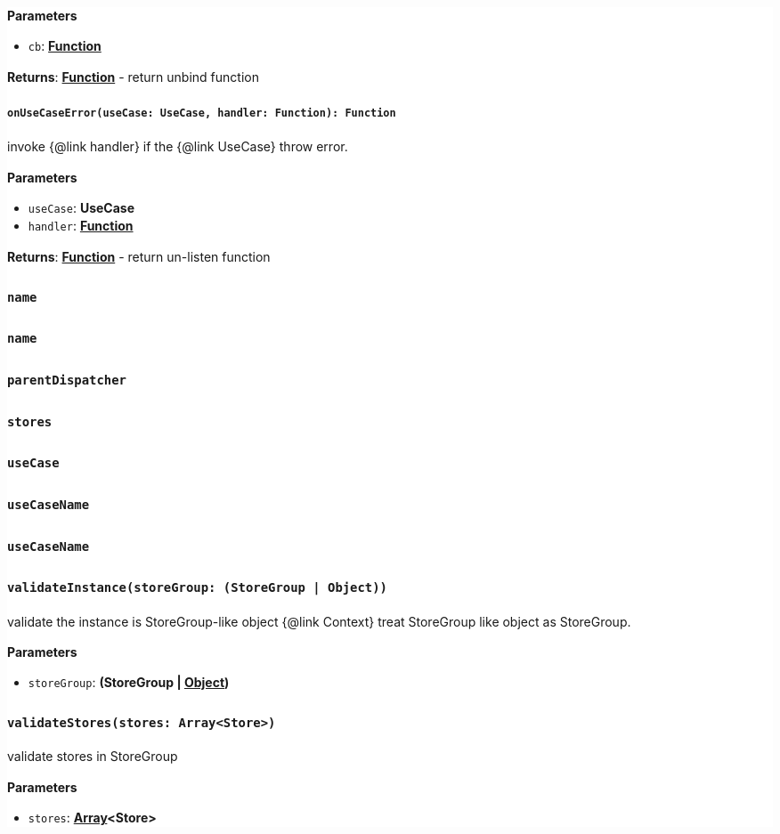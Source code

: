 **Parameters**

-   `cb`: **[Function](https://developer.mozilla.org/en-US/docs/Web/JavaScript/Reference/Statements/function)**

**Returns**: **[Function](https://developer.mozilla.org/en-US/docs/Web/JavaScript/Reference/Statements/function)** - return unbind function

#### `onUseCaseError(useCase: UseCase, handler: Function): Function`

invoke {@link handler} if the {@link UseCase} throw error.

**Parameters**

-   `useCase`: **UseCase**
-   `handler`: **[Function](https://developer.mozilla.org/en-US/docs/Web/JavaScript/Reference/Statements/function)**

**Returns**: **[Function](https://developer.mozilla.org/en-US/docs/Web/JavaScript/Reference/Statements/function)** - return un-listen function

### `name`

### `name`

### `parentDispatcher`

### `stores`

### `useCase`

### `useCaseName`

### `useCaseName`

### `validateInstance(storeGroup: (StoreGroup | Object))`

validate the instance is StoreGroup-like object
{@link Context} treat StoreGroup like object as StoreGroup.

**Parameters**

-   `storeGroup`: **(StoreGroup | [Object](https://developer.mozilla.org/en-US/docs/Web/JavaScript/Reference/Global_Objects/Object))**

### `validateStores(stores: Array<Store>)`

validate stores in StoreGroup

**Parameters**

-   `stores`: **[Array](https://developer.mozilla.org/en-US/docs/Web/JavaScript/Reference/Global_Objects/Array)&lt;Store>**
